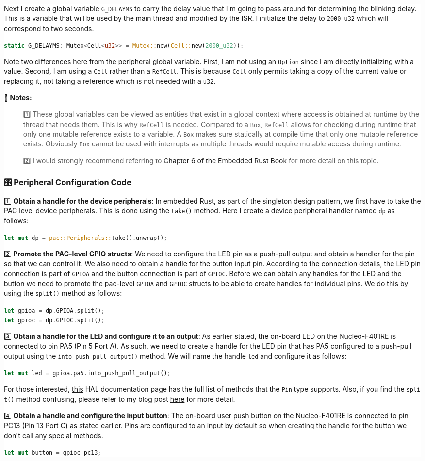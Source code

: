Next I create a global variable `G_DELAYMS` to carry the delay value that I'm going to pass around for determining the blinking delay. This is a variable that will be used by the main thread and modified by the ISR. I initialize the delay to `2000_u32` which will correspond to two seconds.

```rust
static G_DELAYMS: Mutex<Cell<u32>> = Mutex::new(Cell::new(2000_u32));
```

Note two differences here from the peripheral global variable. First, I am not using an `Option` since I am directly initializing with a value. Second, I am using a `Cell` rather than a `RefCell`. This is because `Cell` only permits taking a copy of the current value or replacing it, not taking a reference which is not needed with a `u32`. 

**📝 Notes:**
> 1️⃣ These global variables can be viewed as entities that exist in a global context where access is obtained at runtime by the thread that needs them. This is why `RefCell` is needed. Compared to a `Box`, `RefCell` allows for checking during runtime that only one mutable reference exists to a variable. A `Box` makes sure statically at compile time that only one mutable reference exists. Obviously `Box` cannot be used with interrupts as multiple threads would require mutable access during runtime. 

> 2️⃣ I would strongly recommend referring to [Chapter 6 of the Embedded Rust Book](https://docs.rust-embedded.org/book/concurrency/index.html) for more detail on this topic.

### 🎛 Peripheral Configuration Code

1️⃣ **Obtain a handle for the device peripherals**: In embedded Rust, as part of the singleton design pattern, we first have to take the PAC level device peripherals. This is done using the `take()` method. Here I create a device peripheral handler named `dp` as follows:

```rust
let mut dp = pac::Peripherals::take().unwrap();
```
2️⃣ **Promote the PAC-level GPIO structs**: We need to configure the LED pin as a push-pull output and obtain a handler for the pin so that we can control it. We also need to obtain a handle for the button input pin. According to the connection details, the LED pin connection is part of `GPIOA` and the button connection is part of `GPIOC`. Before we can obtain any handles for the LED and the button we need to promote the pac-level `GPIOA` and `GPIOC` structs to be able to create handles for individual pins. We do this by using the `split()` method as follows: 
```rust
let gpioa = dp.GPIOA.split();
let gpioc = dp.GPIOC.split();
```
3️⃣ **Obtain a handle for the LED and configure it to an output**: As earlier stated, the on-board LED on the Nucleo-F401RE is connected to pin PA5 (Pin 5 Port A). As such, we need to create a handle for the LED pin that has PA5 configured to a push-pull output using the `into_push_pull_output()` method. We will name the handle `led` and configure it as follows: 
```rust
let mut led = gpioa.pa5.into_push_pull_output();
```
For those interested, [this](https://docs.rs/stm32f4xx-hal/latest/stm32f4xx_hal/gpio/struct.Pin.html) HAL documentation page has the full list of methods that the `Pin` type supports. Also, if you find the `split()` method confusing, please refer to my blog post [here](https://apollolabsblog.hashnode.dev/demystifying-rust-embedded-hal-split-and-constrain-methods) for more detail.

4️⃣ **Obtain a handle and configure the input button**: The on-board user push button on the Nucleo-F401RE is connected to pin PC13 (Pin 13 Port C) as stated earlier. Pins are configured to an input by default so when creating the handle for the button we don't call any special methods.
```rust
let mut button = gpioc.pc13;
``` 
